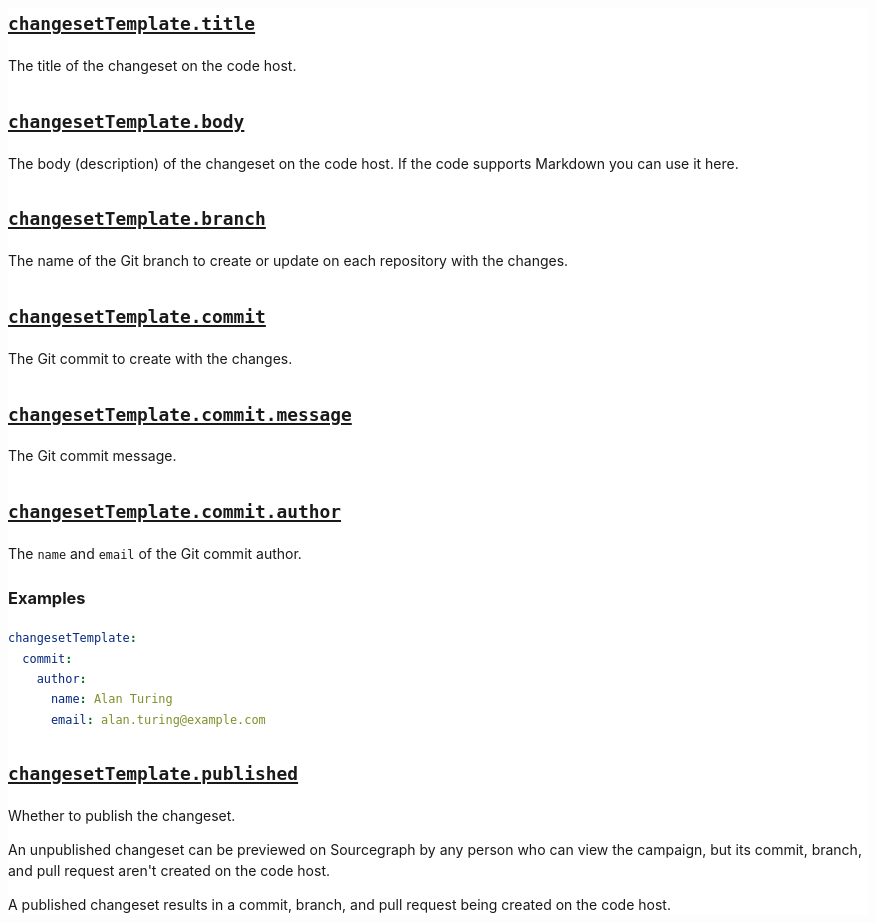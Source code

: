 ## [`changesetTemplate.title`](#changesettemplate-title)

The title of the changeset on the code host.

## [`changesetTemplate.body`](#changesettemplate-body)

The body (description) of the changeset on the code host. If the code supports Markdown you can use it here.

## [`changesetTemplate.branch`](#changesettemplate-branch)

The name of the Git branch to create or update on each repository with the changes.

## [`changesetTemplate.commit`](#changesettemplate-commit)

The Git commit to create with the changes.

## [`changesetTemplate.commit.message`](#changesettemplate-commit-message)

The Git commit message.

## [`changesetTemplate.commit.author`](#changesettemplate-commit-author)

The `name` and `email` of the Git commit author.

### Examples

```yaml
changesetTemplate:
  commit:
    author:
      name: Alan Turing
      email: alan.turing@example.com
```

## [`changesetTemplate.published`](#changesettemplate-published)

Whether to publish the changeset.

An unpublished changeset can be previewed on Sourcegraph by any person who can view the campaign, but its commit, branch, and pull request aren't created on the code host.

A published changeset results in a commit, branch, and pull request being created on the code host.

